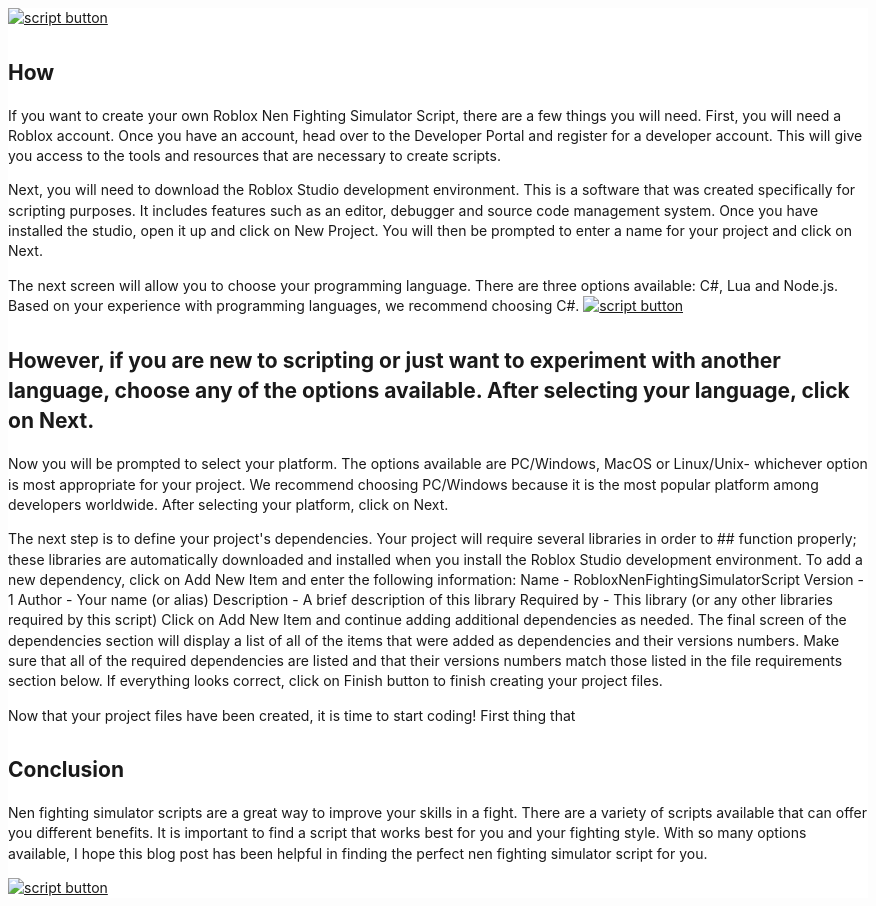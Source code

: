 [![script button](https://github.com/modapks/modapks.github.io/blob/main/button.png?raw=true)](https://modmenu.vip/get-latest-apk)

## How

If you want to create your own Roblox Nen Fighting Simulator Script, there are a few things you will need. First, you will need a Roblox account. Once you have an account, head over to the Developer Portal and register for a developer account. This will give you access to the tools and resources that are necessary to create scripts.

Next, you will need to download the Roblox Studio development environment. This is a software that was created specifically for scripting purposes. It includes features such as an editor, debugger and source code management system. Once you have installed the studio, open it up and click on New Project. You will then be prompted to enter a name for your project and click on Next.

The next screen will allow you to choose your programming language. There are three options available: C#, Lua and Node.js. Based on your experience with programming languages, we recommend choosing C#. [![script button](https://github.com/modapks/modapks.github.io/blob/main/button.png?raw=true)](https://modmenu.vip/get-latest-apk)

## However, if you are new to scripting or just want to experiment with another language, choose any of the options available. After selecting your language, click on Next.

Now you will be prompted to select your platform. The options available are PC/Windows, MacOS or Linux/Unix- whichever option is most appropriate for your project. We recommend choosing PC/Windows because it is the most popular platform among developers worldwide. After selecting your platform, click on Next.

The next step is to define your project's dependencies. Your project will require several libraries in order to ## function properly; these libraries are automatically downloaded and installed when you install the Roblox Studio development environment. To add a new dependency, click on Add New Item and enter the following information: Name - RobloxNenFightingSimulatorScript Version - 1 Author - Your name (or alias) Description - A brief description of this library Required by - This library (or any other libraries required by this script) Click on Add New Item and continue adding additional dependencies as needed. The final screen of the dependencies section will display a list of all of the items that were added as dependencies and their versions numbers. Make sure that all of the required dependencies are listed and that their versions numbers match those listed in the file requirements section below. If everything looks correct, click on Finish button to finish creating your project files.

Now that your project files have been created, it is time to start coding! First thing that

## Conclusion
Nen fighting simulator scripts are a great way to improve your skills in a fight. There are a variety of scripts available that can offer you different benefits. It is important to find a script that works best for you and your fighting style. With so many options available, I hope this blog post has been helpful in finding the perfect nen fighting simulator script for you.

[![script button](https://github.com/modapks/modapks.github.io/blob/main/button.png?raw=true)](https://modmenu.vip/get-latest-apk)